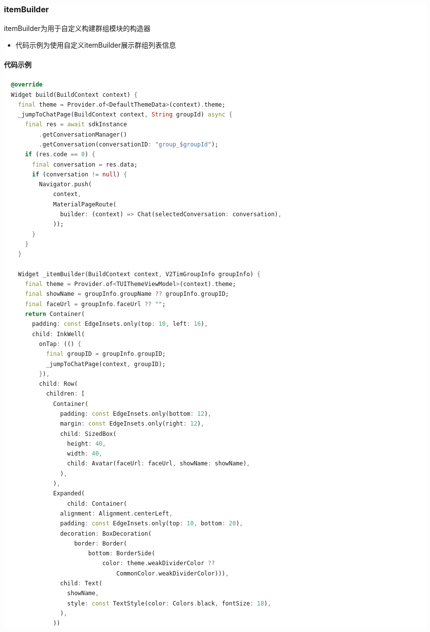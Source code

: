 ### itemBuilder

itemBuilder为用于自定义构建群组模块的构造器

* 代码示例为使用自定义itemBuilder展示群组列表信息

#### 代码示例

```dart
  @override
  Widget build(BuildContext context) {
    final theme = Provider.of<DefaultThemeData>(context).theme;
    _jumpToChatPage(BuildContext context, String groupId) async {
      final res = await sdkInstance
          .getConversationManager()
          .getConversation(conversationID: "group_$groupId");
      if (res.code == 0) {
        final conversation = res.data;
        if (conversation != null) {
          Navigator.push(
              context,
              MaterialPageRoute(
                builder: (context) => Chat(selectedConversation: conversation),
              ));
        }
      }
    }

    Widget _itemBuilder(BuildContext context, V2TimGroupInfo groupInfo) {
      final theme = Provider.of<TUIThemeViewModel>(context).theme;
      final showName = groupInfo.groupName ?? groupInfo.groupID;
      final faceUrl = groupInfo.faceUrl ?? "";
      return Container(
        padding: const EdgeInsets.only(top: 10, left: 16),
        child: InkWell(
          onTap: (() {
            final groupID = groupInfo.groupID;
            _jumpToChatPage(context, groupID);
          }),
          child: Row(
            children: [
              Container(
                padding: const EdgeInsets.only(bottom: 12),
                margin: const EdgeInsets.only(right: 12),
                child: SizedBox(
                  height: 40,
                  width: 40,
                  child: Avatar(faceUrl: faceUrl, showName: showName),
                ),
              ),
              Expanded(
                  child: Container(
                alignment: Alignment.centerLeft,
                padding: const EdgeInsets.only(top: 10, bottom: 20),
                decoration: BoxDecoration(
                    border: Border(
                        bottom: BorderSide(
                            color: theme.weakDividerColor ??
                                CommonColor.weakDividerColor))),
                child: Text(
                  showName,
                  style: const TextStyle(color: Colors.black, fontSize: 18),
                ),
              ))
```
